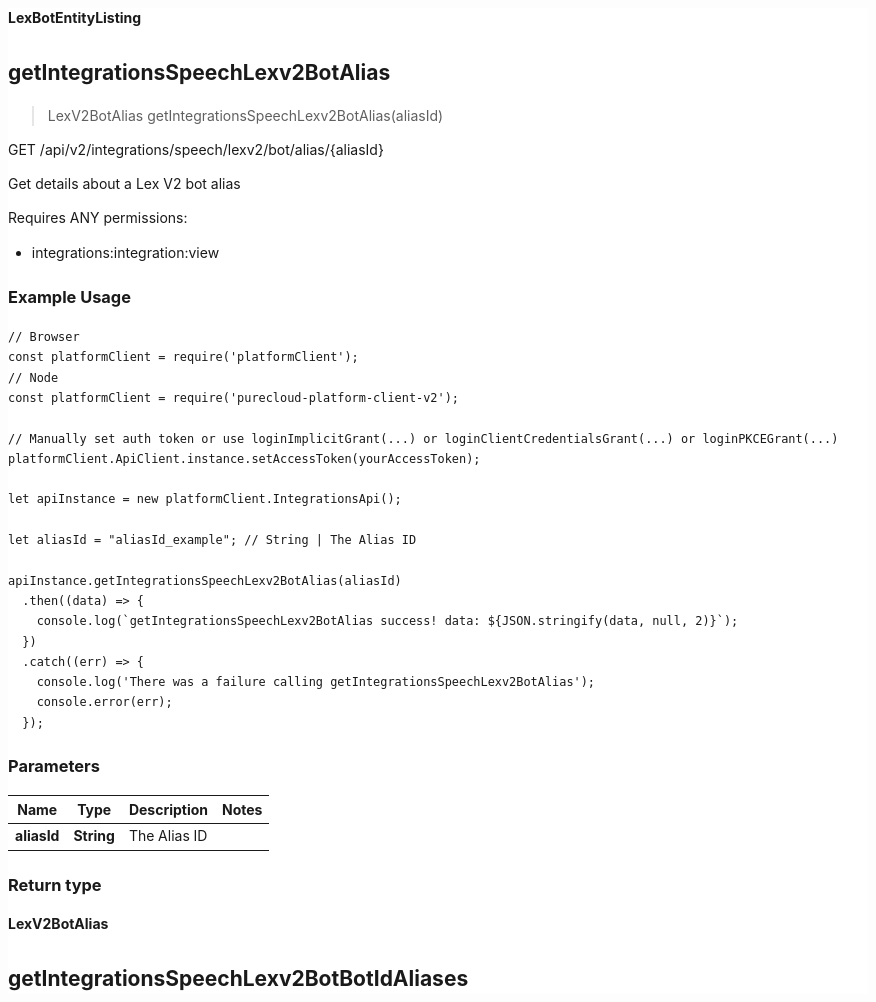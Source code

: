**LexBotEntityListing**


## getIntegrationsSpeechLexv2BotAlias

> LexV2BotAlias getIntegrationsSpeechLexv2BotAlias(aliasId)


GET /api/v2/integrations/speech/lexv2/bot/alias/{aliasId}

Get details about a Lex V2 bot alias

Requires ANY permissions:

* integrations:integration:view

### Example Usage

```{"language":"javascript"}
// Browser
const platformClient = require('platformClient');
// Node
const platformClient = require('purecloud-platform-client-v2');

// Manually set auth token or use loginImplicitGrant(...) or loginClientCredentialsGrant(...) or loginPKCEGrant(...)
platformClient.ApiClient.instance.setAccessToken(yourAccessToken);

let apiInstance = new platformClient.IntegrationsApi();

let aliasId = "aliasId_example"; // String | The Alias ID

apiInstance.getIntegrationsSpeechLexv2BotAlias(aliasId)
  .then((data) => {
    console.log(`getIntegrationsSpeechLexv2BotAlias success! data: ${JSON.stringify(data, null, 2)}`);
  })
  .catch((err) => {
    console.log('There was a failure calling getIntegrationsSpeechLexv2BotAlias');
    console.error(err);
  });
```

### Parameters


| Name | Type | Description  | Notes |
| ------------- | ------------- | ------------- | ------------- |
 **aliasId** | **String** | The Alias ID |  |

### Return type

**LexV2BotAlias**


## getIntegrationsSpeechLexv2BotBotIdAliases
